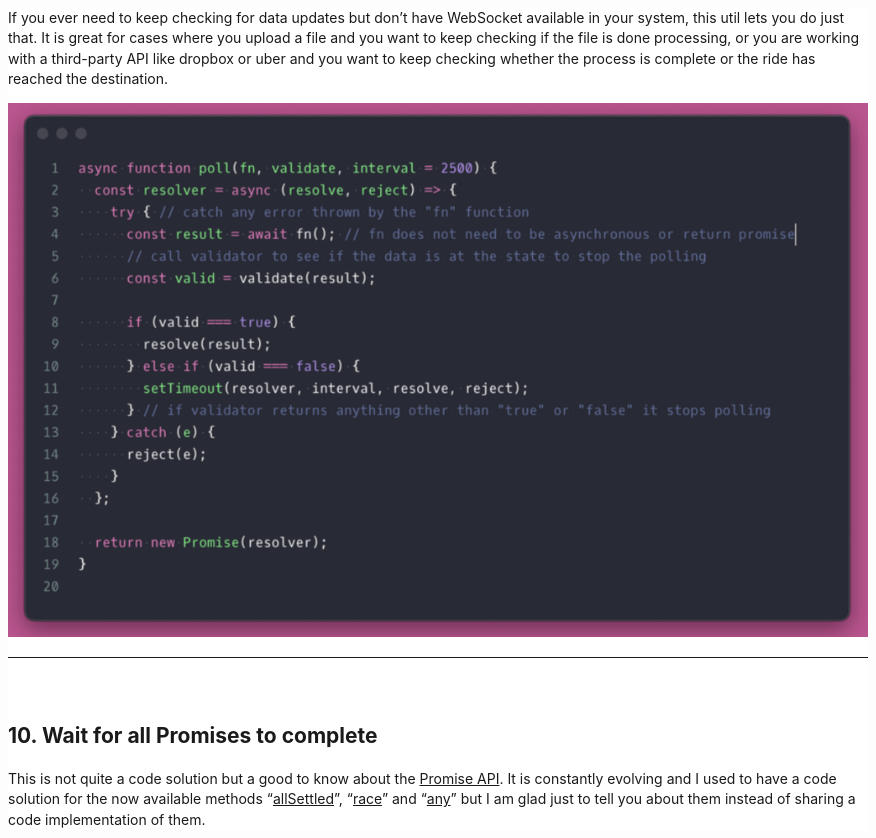 If you ever need to keep checking for data updates but don’t have WebSocket available in your system, this util lets you do just that. It is great for cases where you upload a file and you want to keep checking if the file is done processing, or you are working with a third-party API like dropbox or uber and you want to keep checking whether the process is complete or the ride has reached the destination.

[![](images/polling-function.png)](code/09-polling-data.js)

---

<br />

## 10. Wait for all Promises to complete

This is not quite a code solution but a good to know about the [Promise API](https://developer.mozilla.org/en-US/docs/Web/JavaScript/Reference/Global_Objects/Promise). It is constantly evolving and I used to have a code solution for the now available methods “[allSettled](https://developer.mozilla.org/en-US/docs/Web/JavaScript/Reference/Global_Objects/Promise/allSettled)”, “[race](https://developer.mozilla.org/en-US/docs/Web/JavaScript/Reference/Global_Objects/Promise/race)” and “[any](https://developer.mozilla.org/en-US/docs/Web/JavaScript/Reference/Global_Objects/Promise/any)” but I am glad just to tell you about them instead of sharing a code implementation of them.
